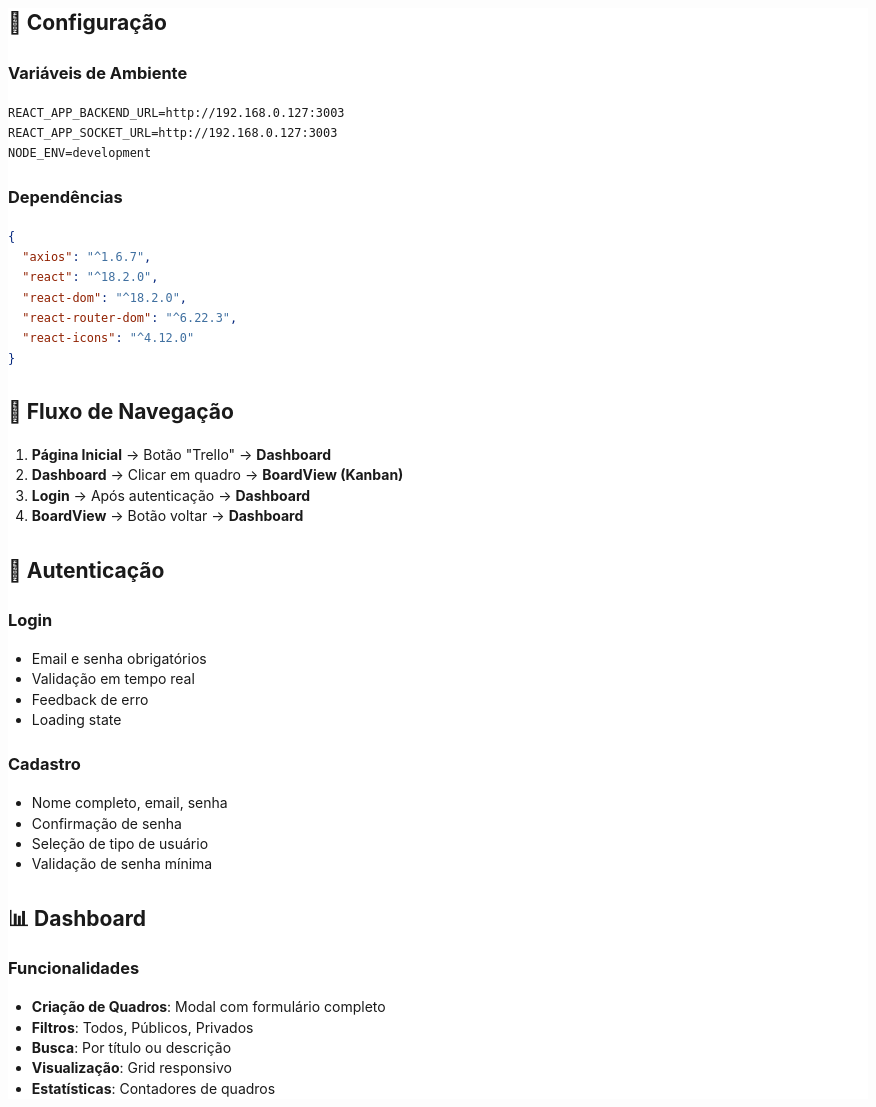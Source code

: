
## 🔧 Configuração

### Variáveis de Ambiente
```env
REACT_APP_BACKEND_URL=http://192.168.0.127:3003
REACT_APP_SOCKET_URL=http://192.168.0.127:3003
NODE_ENV=development
```

### Dependências
```json
{
  "axios": "^1.6.7",
  "react": "^18.2.0",
  "react-dom": "^18.2.0",
  "react-router-dom": "^6.22.3",
  "react-icons": "^4.12.0"
}
```

## 🎯 Fluxo de Navegação

1. **Página Inicial** → Botão "Trello" → **Dashboard**
2. **Dashboard** → Clicar em quadro → **BoardView (Kanban)**
3. **Login** → Após autenticação → **Dashboard**
4. **BoardView** → Botão voltar → **Dashboard**

## 🔐 Autenticação

### Login
- Email e senha obrigatórios
- Validação em tempo real
- Feedback de erro
- Loading state

### Cadastro
- Nome completo, email, senha
- Confirmação de senha
- Seleção de tipo de usuário
- Validação de senha mínima

## 📊 Dashboard

### Funcionalidades
- **Criação de Quadros**: Modal com formulário completo
- **Filtros**: Todos, Públicos, Privados
- **Busca**: Por título ou descrição
- **Visualização**: Grid responsivo
- **Estatísticas**: Contadores de quadros
